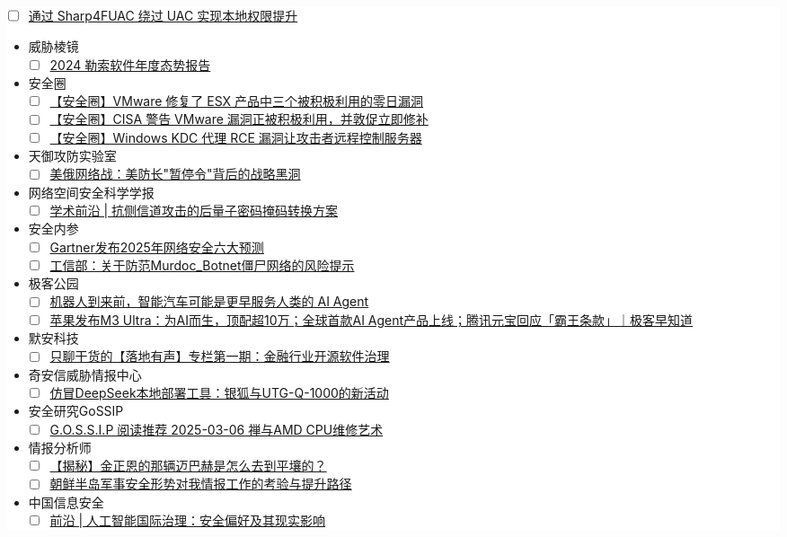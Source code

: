  - [ ] [通过 Sharp4FUAC 绕过 UAC 实现本地权限提升](https://mp.weixin.qq.com/s?__biz=MzUyOTc3NTQ5MA==&mid=2247499062&idx=3&sn=040506f1aec0a1640025ed2d5eae2058&chksm=fa5953dbcd2edacdd87ca5acb0f771ea9e338bda63cce0b7a2b23adc0ba18109cc743f05c272&scene=58&subscene=0#rd)
- 威胁棱镜
  - [ ] [2024 勒索软件年度态势报告](https://mp.weixin.qq.com/s?__biz=MzkyMzE5ODExNQ==&mid=2247487742&idx=1&sn=50204f2d7e9e19367184f7eeb48aa955&chksm=c1e9e732f69e6e24d2ff4808bff1d7e56f1cc9842f4b56d3f1ec34be8b3842c5550cd3895432&scene=58&subscene=0#rd)
- 安全圈
  - [ ] [【安全圈】VMware 修复了 ESX 产品中三个被积极利用的零日漏洞](https://mp.weixin.qq.com/s?__biz=MzIzMzE4NDU1OQ==&mid=2652068293&idx=1&sn=4072ff26a5a85713e31cd4cf30212887&chksm=f36e7585c419fc9356a7046dc54fb206e322422b5731c4ab60f59fb6313a63c15c4c84191994&scene=58&subscene=0#rd)
  - [ ] [【安全圈】CISA 警告 VMware 漏洞正被积极利用，并敦促立即修补](https://mp.weixin.qq.com/s?__biz=MzIzMzE4NDU1OQ==&mid=2652068293&idx=2&sn=fab921fefe8673f13fcda40d2f2a8a58&chksm=f36e7585c419fc93777f66d5dc6d0cab3c6eef6c192ccbcb909d9e932e498d3bfcbf3a14e4e3&scene=58&subscene=0#rd)
  - [ ] [【安全圈】Windows KDC 代理 RCE 漏洞让攻击者远程控制服务器](https://mp.weixin.qq.com/s?__biz=MzIzMzE4NDU1OQ==&mid=2652068293&idx=3&sn=c28c7a09130437d1363a6b34dc11bdcf&chksm=f36e7585c419fc93f0d6435efa2025a8433255864c2df71c0fc5a4c4a74991faaecce0f85f3f&scene=58&subscene=0#rd)
- 天御攻防实验室
  - [ ] [美俄网络战：美防长"暂停令"背后的战略黑洞](https://mp.weixin.qq.com/s?__biz=MzU0MzgyMzM2Nw==&mid=2247486295&idx=1&sn=31e4f344dccf056d57b0ad0a4de00a69&chksm=fb04c83fcc734129fc6814b739082bc3c8d5af45b8ba337558b1ba407bd177a9604fc42e926d&scene=58&subscene=0#rd)
- 网络空间安全科学学报
  - [ ] [学术前沿 | 抗侧信道攻击的后量子密码掩码转换方案](https://mp.weixin.qq.com/s?__biz=MzI0NjU2NDMwNQ==&mid=2247505184&idx=1&sn=7beea30d56e863adc3126e71c073b050&chksm=e9bfc19edec848886f9bcbe4305956146746175439cdaf61f4eb84b9bd91ae47cb8063e893ff&scene=58&subscene=0#rd)
- 安全内参
  - [ ] [Gartner发布2025年网络安全六大预测](https://mp.weixin.qq.com/s?__biz=MzI4NDY2MDMwMw==&mid=2247513890&idx=1&sn=d58c20e6410d10d4c7d53aa1362a6c35&chksm=ebfaf002dc8d79143dc435b8da6bd988190fb65ee43ddefaf1d98e54dc87436f682e68492fa1&scene=58&subscene=0#rd)
  - [ ] [工信部：关于防范Murdoc_Botnet僵尸网络的风险提示](https://mp.weixin.qq.com/s?__biz=MzI4NDY2MDMwMw==&mid=2247513890&idx=2&sn=2adcf91198d4e710db18114286dbfd3c&chksm=ebfaf002dc8d79146800bd3b668889b62624cf4be4fdbf85472b46c618d0e35d39dfe0436268&scene=58&subscene=0#rd)
- 极客公园
  - [ ] [机器人到来前，智能汽车可能是更早服务人类的 AI Agent](https://mp.weixin.qq.com/s?__biz=MTMwNDMwODQ0MQ==&mid=2653075148&idx=1&sn=8341aba453f9c6942359bd1a0a2289b1&chksm=7e57cb7a4920426c3acb152823056e4cae3bc43142816caa0d00b3fbbb9493eb4533ad84f472&scene=58&subscene=0#rd)
  - [ ] [苹果发布M3 Ultra：为AI而生，顶配超10万；全球首款AI Agent产品上线；腾讯元宝回应「霸王条款」｜极客早知道](https://mp.weixin.qq.com/s?__biz=MTMwNDMwODQ0MQ==&mid=2653075124&idx=1&sn=587ce2f2023d0e9a8c6ff02d9d9d276d&chksm=7e57cb02492042149192d473cb36d2bf2479af1345f74a95294abf1c998647a7094705e8a11f&scene=58&subscene=0#rd)
- 默安科技
  - [ ] [只聊干货的【落地有声】专栏第一期：金融行业开源软件治理](https://mp.weixin.qq.com/s?__biz=MzIzODQxMjM2NQ==&mid=2247500400&idx=1&sn=84f26e24ac813d224ce3be5f93fa2888&chksm=e93b3552de4cbc44fd8c9296f702c4cd3719862fd3377cac4cc38c4406cc9d677e33dfec4fb1&scene=58&subscene=0#rd)
- 奇安信威胁情报中心
  - [ ] [仿冒DeepSeek本地部署工具：银狐与UTG-Q-1000的新活动](https://mp.weixin.qq.com/s?__biz=MzI2MDc2MDA4OA==&mid=2247514330&idx=1&sn=e4c964524a17037b3d98be0d6cac095f&chksm=ea664faddd11c6bbbb93ee756a35d89f4783a80cd305f169bd30dd4bc8fee4318e984b1cbc75&scene=58&subscene=0#rd)
- 安全研究GoSSIP
  - [ ] [G.O.S.S.I.P 阅读推荐 2025-03-06 禅与AMD CPU维修艺术](https://mp.weixin.qq.com/s?__biz=Mzg5ODUxMzg0Ng==&mid=2247499871&idx=1&sn=b0bb73c5122fe130a95fe09e0a333447&chksm=c063ee86f7146790d32636084711819ffc3dea158eb5bff927d578e1d65d09d4d86a5c565b12&scene=58&subscene=0#rd)
- 情报分析师
  - [ ] [【揭秘】金正恩的那辆迈巴赫是怎么去到平壤的？](https://mp.weixin.qq.com/s?__biz=MzA3Mjc1MTkwOA==&mid=2650560177&idx=1&sn=2d26c829c0c1f46113bf88ac9308993b&chksm=871178fab066f1ec9517702053e324a16b2df20e6508593b77672ec9f7af521137ecb35cb736&scene=58&subscene=0#rd)
  - [ ] [朝鲜半岛军事安全形势对我情报工作的考验与提升路径](https://mp.weixin.qq.com/s?__biz=MzA3Mjc1MTkwOA==&mid=2650560177&idx=2&sn=0b8a0105afeaaa66706dcdbe73024716&chksm=871178fab066f1ec62cd99aa77c1e7f0e6a7bd4d63dc1c6e6296848bd045f5556fe76d4e3679&scene=58&subscene=0#rd)
- 中国信息安全
  - [ ] [前沿 | 人工智能国际治理：安全偏好及其现实影响](https://mp.weixin.qq.com/s?__biz=MzA5MzE5MDAzOA==&mid=2664237883&idx=1&sn=ecc1f396f87f8a84b1144aaa66233ba0&chksm=8b5809c2bc2f80d4694405d933f20cc98b5a0f5dbe112db1445e02e1bc852733d41578094531&scene=58&subscene=0#rd)